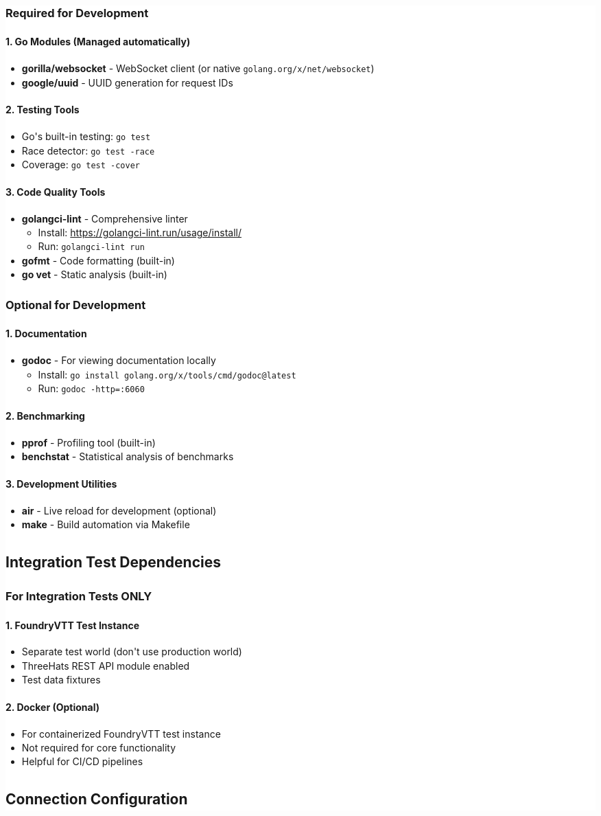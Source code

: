 ### Required for Development

#### 1. Go Modules (Managed automatically)
- **gorilla/websocket** - WebSocket client (or native `golang.org/x/net/websocket`)
- **google/uuid** - UUID generation for request IDs

#### 2. Testing Tools
- Go's built-in testing: `go test`
- Race detector: `go test -race`
- Coverage: `go test -cover`

#### 3. Code Quality Tools
- **golangci-lint** - Comprehensive linter
  - Install: https://golangci-lint.run/usage/install/
  - Run: `golangci-lint run`
- **gofmt** - Code formatting (built-in)
- **go vet** - Static analysis (built-in)

### Optional for Development

#### 1. Documentation
- **godoc** - For viewing documentation locally
  - Install: `go install golang.org/x/tools/cmd/godoc@latest`
  - Run: `godoc -http=:6060`

#### 2. Benchmarking
- **pprof** - Profiling tool (built-in)
- **benchstat** - Statistical analysis of benchmarks

#### 3. Development Utilities
- **air** - Live reload for development (optional)
- **make** - Build automation via Makefile

## Integration Test Dependencies

### For Integration Tests ONLY

#### 1. FoundryVTT Test Instance
- Separate test world (don't use production world)
- ThreeHats REST API module enabled
- Test data fixtures

#### 2. Docker (Optional)
- For containerized FoundryVTT test instance
- Not required for core functionality
- Helpful for CI/CD pipelines

## Connection Configuration
